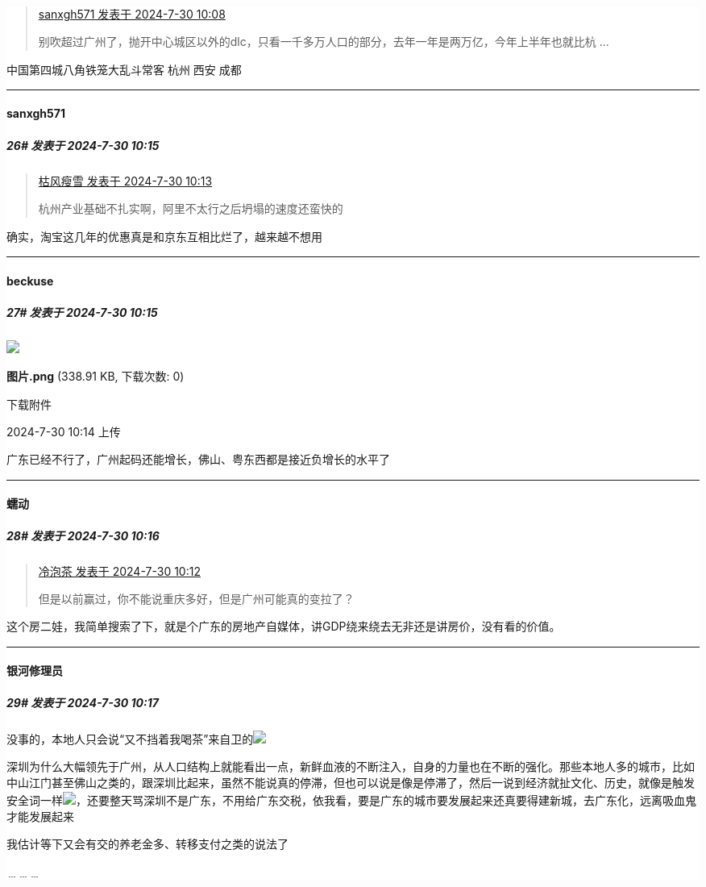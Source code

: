 <blockquote><a href="httphttps://bbs.saraba1st.com/2b/forum.php?mod=redirect&amp;goto=findpost&amp;pid=65741102&amp;ptid=2193271" target="_blank">sanxgh571 发表于 2024-7-30 10:08</a>

别吹超过广州了，抛开中心城区以外的dlc，只看一千多万人口的部分，去年一年是两万亿，今年上半年也就比杭 ...</blockquote>
中国第四城八角铁笼大乱斗常客 杭州 西安 成都

*****

####  sanxgh571  
##### 26#       发表于 2024-7-30 10:15

<blockquote><a href="httphttps://bbs.saraba1st.com/2b/forum.php?mod=redirect&amp;goto=findpost&amp;pid=65741185&amp;ptid=2193271" target="_blank">枯风瘦雪 发表于 2024-7-30 10:13</a>

杭州产业基础不扎实啊，阿里不太行之后坍塌的速度还蛮快的</blockquote>
确实，淘宝这几年的优惠真是和京东互相比烂了，越来越不想用

*****

####  beckuse  
##### 27#       发表于 2024-7-30 10:15

<img src="https://img.saraba1st.com/forum/202407/30/101456fq14fc7z54070c8v.png" referrerpolicy="no-referrer">

<strong>图片.png</strong> (338.91 KB, 下载次数: 0)

下载附件

2024-7-30 10:14 上传

广东已经不行了，广州起码还能增长，佛山、粤东西都是接近负增长的水平了

*****

####  蠕动  
##### 28#       发表于 2024-7-30 10:16

<blockquote><a href="httphttps://bbs.saraba1st.com/2b/forum.php?mod=redirect&amp;goto=findpost&amp;pid=65741170&amp;ptid=2193271" target="_blank">冷泡茶 发表于 2024-7-30 10:12</a>

但是以前赢过，你不能说重庆多好，但是广州可能真的变拉了？</blockquote>
这个房二娃，我简单搜索了下，就是个广东的房地产自媒体，讲GDP绕来绕去无非还是讲房价，没有看的价值。

*****

####  银河修理员  
##### 29#       发表于 2024-7-30 10:17

没事的，本地人只会说“又不挡着我喝茶”来自卫的<img src="https://static.saraba1st.com/image/smiley/face2017/034.png" referrerpolicy="no-referrer">

深圳为什么大幅领先于广州，从人口结构上就能看出一点，新鲜血液的不断注入，自身的力量也在不断的强化。那些本地人多的城市，比如中山江门甚至佛山之类的，跟深圳比起来，虽然不能说真的停滞，但也可以说是像是停滞了，然后一说到经济就扯文化、历史，就像是触发安全词一样<img src="https://static.saraba1st.com/image/smiley/face2017/049.png" referrerpolicy="no-referrer">，还要整天骂深圳不是广东，不用给广东交税，依我看，要是广东的城市要发展起来还真要得建新城，去广东化，远离吸血鬼才能发展起来

我估计等下又会有交的养老金多、转移支付之类的说法了

﹍﹍﹍
